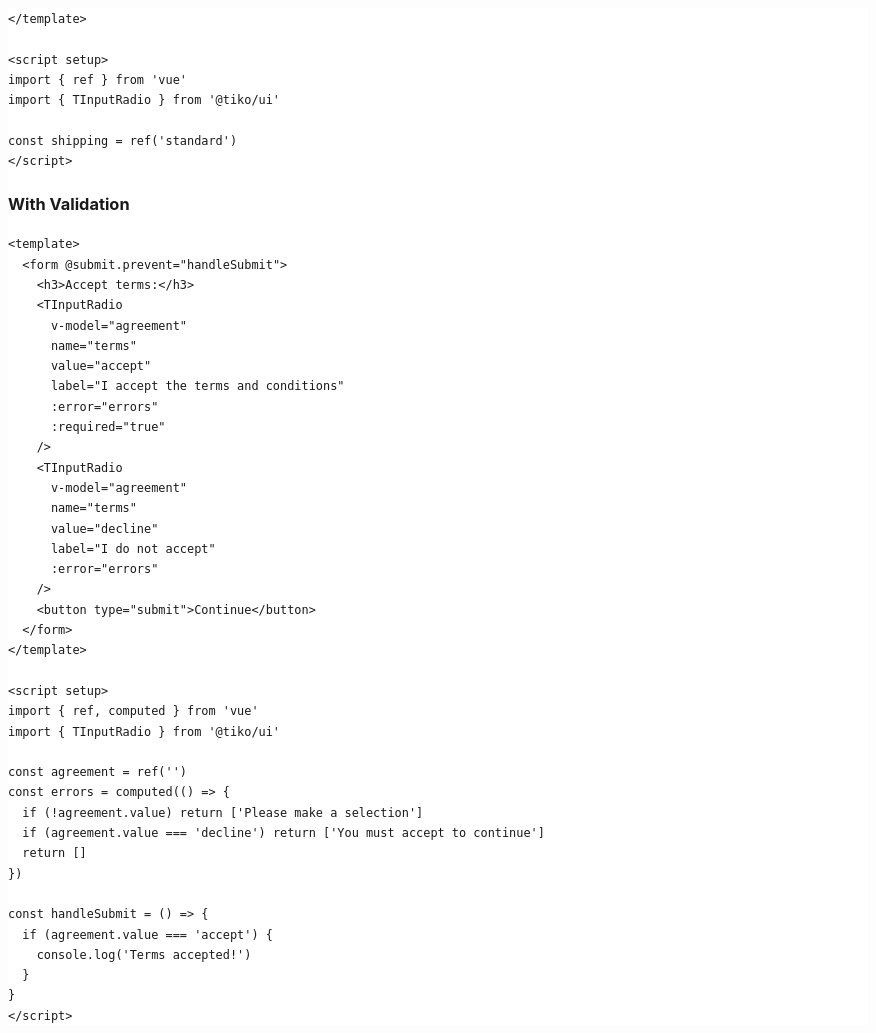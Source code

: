 ```vue
</template>

<script setup>
import { ref } from 'vue'
import { TInputRadio } from '@tiko/ui'

const shipping = ref('standard')
</script>
```

### With Validation

```vue
<template>
  <form @submit.prevent="handleSubmit">
    <h3>Accept terms:</h3>
    <TInputRadio
      v-model="agreement"
      name="terms"
      value="accept"
      label="I accept the terms and conditions"
      :error="errors"
      :required="true"
    />
    <TInputRadio
      v-model="agreement"
      name="terms"
      value="decline"
      label="I do not accept"
      :error="errors"
    />
    <button type="submit">Continue</button>
  </form>
</template>

<script setup>
import { ref, computed } from 'vue'
import { TInputRadio } from '@tiko/ui'

const agreement = ref('')
const errors = computed(() => {
  if (!agreement.value) return ['Please make a selection']
  if (agreement.value === 'decline') return ['You must accept to continue']
  return []
})

const handleSubmit = () => {
  if (agreement.value === 'accept') {
    console.log('Terms accepted!')
  }
}
</script>
```
